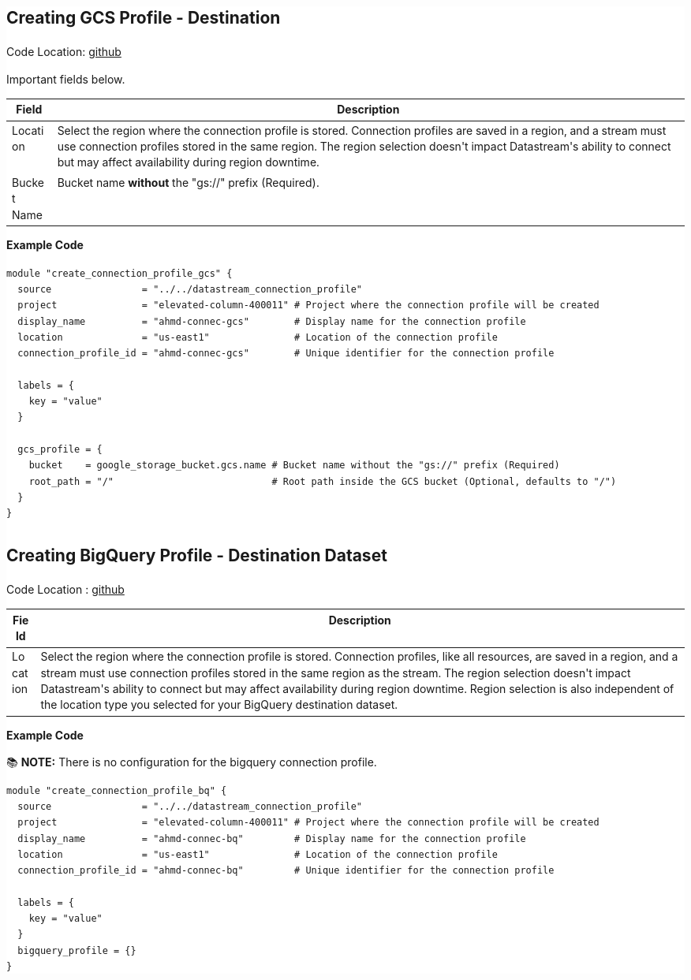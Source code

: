 
## Creating GCS Profile - Destination

Code Location: [github](./gcs_profile.tf)

Important fields below.

| Field       | Description                                                                                                                                                                                                                                                                                       |
| ----------- | ------------------------------------------------------------------------------------------------------------------------------------------------------------------------------------------------------------------------------------------------------------------------------------------------- |
| Location    | Select the region where the connection profile is stored. Connection profiles are saved in a region, and a stream must use connection profiles stored in the same region. The region selection doesn't impact Datastream's ability to connect but may affect availability during region downtime. |
| Bucket Name | Bucket name **without** the "gs://" prefix (Required).                                                                                                                                                                                                                                            |

**Example Code**

```hcl
module "create_connection_profile_gcs" {
  source                = "../../datastream_connection_profile"
  project               = "elevated-column-400011" # Project where the connection profile will be created
  display_name          = "ahmd-connec-gcs"        # Display name for the connection profile
  location              = "us-east1"               # Location of the connection profile
  connection_profile_id = "ahmd-connec-gcs"        # Unique identifier for the connection profile

  labels = {
    key = "value"
  }

  gcs_profile = {
    bucket    = google_storage_bucket.gcs.name # Bucket name without the "gs://" prefix (Required)
    root_path = "/"                            # Root path inside the GCS bucket (Optional, defaults to "/")
  }
}
```

## Creating BigQuery Profile - Destination Dataset

Code Location : [github](./bigquery_profile.tf)

| Field    | Description                                                                                                                                                                                                                                                                                                                                                                                                                                        |
| -------- | -------------------------------------------------------------------------------------------------------------------------------------------------------------------------------------------------------------------------------------------------------------------------------------------------------------------------------------------------------------------------------------------------------------------------------------------------- |
| Location | Select the region where the connection profile is stored. Connection profiles, like all resources, are saved in a region, and a stream must use connection profiles stored in the same region as the stream. The region selection doesn't impact Datastream's ability to connect but may affect availability during region downtime. Region selection is also independent of the location type you selected for your BigQuery destination dataset. |

**Example Code**

:books: **NOTE:** There is no configuration for the bigquery connection profile.

```hcl
module "create_connection_profile_bq" {
  source                = "../../datastream_connection_profile"
  project               = "elevated-column-400011" # Project where the connection profile will be created
  display_name          = "ahmd-connec-bq"         # Display name for the connection profile
  location              = "us-east1"               # Location of the connection profile
  connection_profile_id = "ahmd-connec-bq"         # Unique identifier for the connection profile

  labels = {
    key = "value"
  }
  bigquery_profile = {}
}
```
